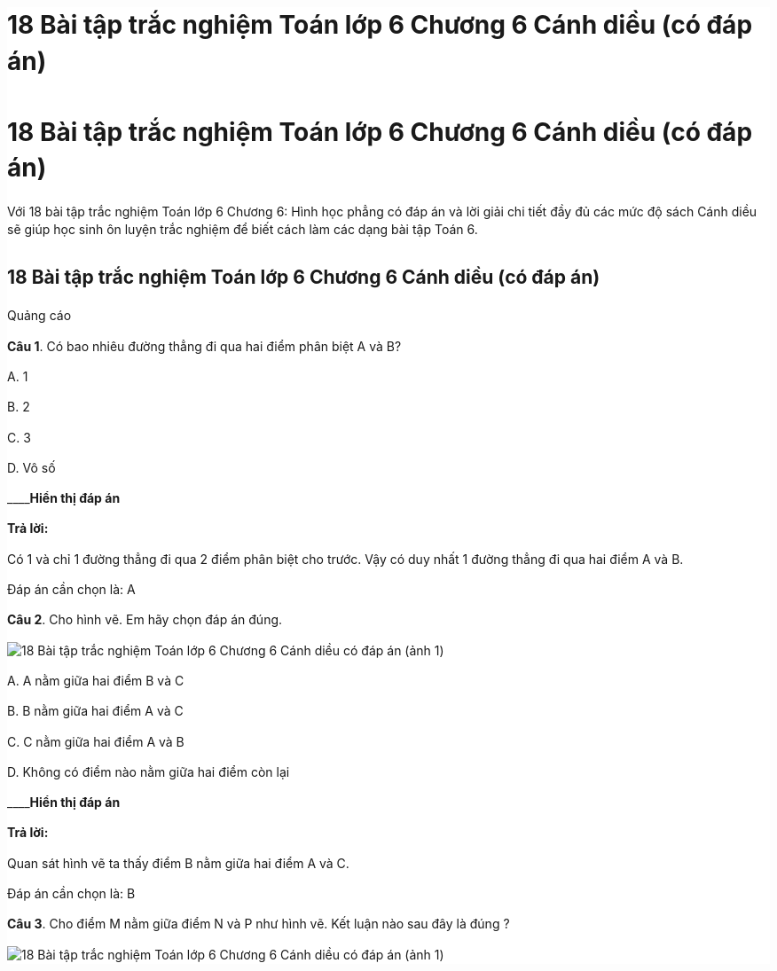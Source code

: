 # 18 Bài tập trắc nghiệm Toán lớp 6 Chương 6 Cánh diều (có đáp án)

# 18 Bài tập trắc nghiệm Toán lớp 6 Chương 6 Cánh diều (có đáp án)

Với 18 bài tập trắc nghiệm Toán lớp 6 Chương 6: Hình học phẳng có đáp án và lời giải chi tiết đầy đủ các mức độ sách Cánh diều sẽ giúp học sinh ôn luyện trắc nghiệm để biết cách làm các dạng bài tập Toán 6.

## 18 Bài tập trắc nghiệm Toán lớp 6 Chương 6 Cánh diều (có đáp án)

Quảng cáo

**Câu 1**. Có bao nhiêu đường thẳng đi qua hai điểm phân biệt A và B?

A. 1

B. 2

C. 3

D. Vô số

____**Hiển thị đáp án**

**Trả lời:**

Có 1 và chỉ 1 đường thẳng đi qua 2 điểm phân biệt cho trước. Vậy có duy nhất 1 đường thẳng đi qua hai điểm A và B.

Đáp án cần chọn là: A

**Câu 2**. Cho hình vẽ. Em hãy chọn đáp án đúng.

![18 Bài tập trắc nghiệm Toán lớp 6 Chương 6 Cánh diều có đáp án \(ảnh 1\)](https://vietjack.com/toan-6-canh-dieu/images/trac-nghiem-bai-tap-cuoi-chuong-6-114409.PNG)

A. A nằm giữa hai điểm B và C 

B. B nằm giữa hai điểm A và C

C. C nằm giữa hai điểm A và B

D. Không có điểm nào nằm giữa hai điểm còn lại

____**Hiển thị đáp án**

**Trả lời:**

Quan sát hình vẽ ta thấy điểm B nằm giữa hai điểm A và C.

Đáp án cần chọn là: B

**Câu 3**. Cho điểm M nằm giữa điểm N và P như hình vẽ. Kết luận nào sau đây là đúng ?

![18 Bài tập trắc nghiệm Toán lớp 6 Chương 6 Cánh diều có đáp án \(ảnh 1\)](https://vietjack.com/toan-6-canh-dieu/images/trac-nghiem-bai-tap-cuoi-chuong-6-114410.PNG)
